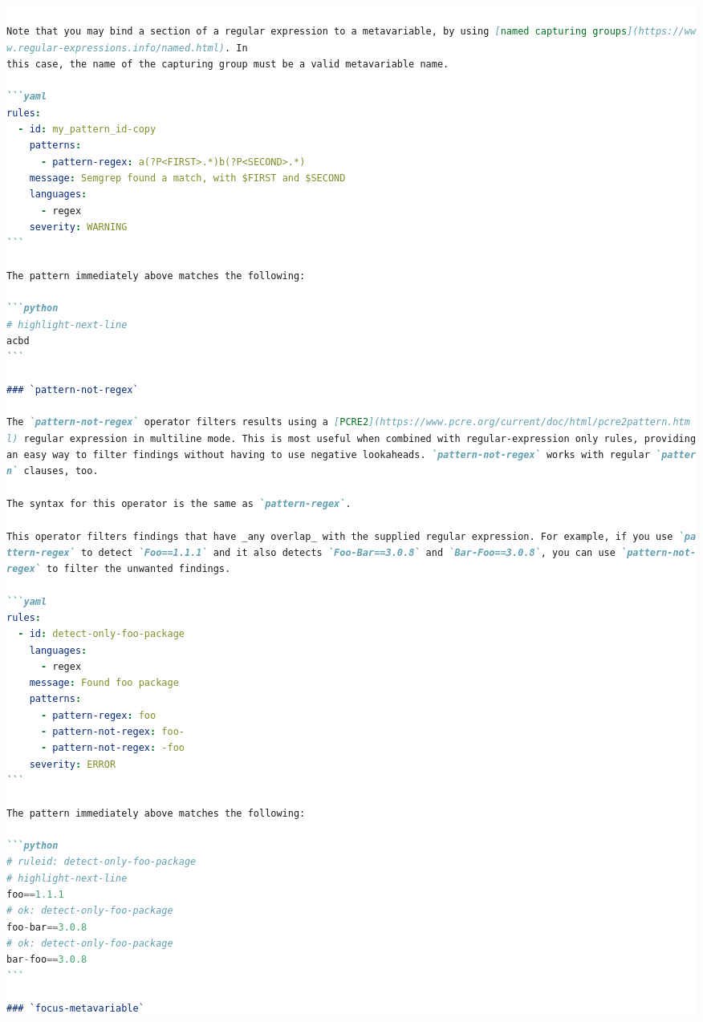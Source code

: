 ````markdown

Note that you may bind a section of a regular expression to a metavariable, by using [named capturing groups](https://www.regular-expressions.info/named.html). In
this case, the name of the capturing group must be a valid metavariable name.

```yaml
rules:
  - id: my_pattern_id-copy
    patterns:
      - pattern-regex: a(?P<FIRST>.*)b(?P<SECOND>.*)
    message: Semgrep found a match, with $FIRST and $SECOND
    languages:
      - regex
    severity: WARNING
```

The pattern immediately above matches the following:

```python
# highlight-next-line
acbd
```

### `pattern-not-regex`

The `pattern-not-regex` operator filters results using a [PCRE2](https://www.pcre.org/current/doc/html/pcre2pattern.html) regular expression in multiline mode. This is most useful when combined with regular-expression only rules, providing an easy way to filter findings without having to use negative lookaheads. `pattern-not-regex` works with regular `pattern` clauses, too.

The syntax for this operator is the same as `pattern-regex`.

This operator filters findings that have _any overlap_ with the supplied regular expression. For example, if you use `pattern-regex` to detect `Foo==1.1.1` and it also detects `Foo-Bar==3.0.8` and `Bar-Foo==3.0.8`, you can use `pattern-not-regex` to filter the unwanted findings.

```yaml
rules:
  - id: detect-only-foo-package
    languages:
      - regex
    message: Found foo package
    patterns:
      - pattern-regex: foo
      - pattern-not-regex: foo-
      - pattern-not-regex: -foo
    severity: ERROR
```

The pattern immediately above matches the following:

```python
# ruleid: detect-only-foo-package
# highlight-next-line
foo==1.1.1
# ok: detect-only-foo-package
foo-bar==3.0.8
# ok: detect-only-foo-package
bar-foo==3.0.8
```

### `focus-metavariable`

````